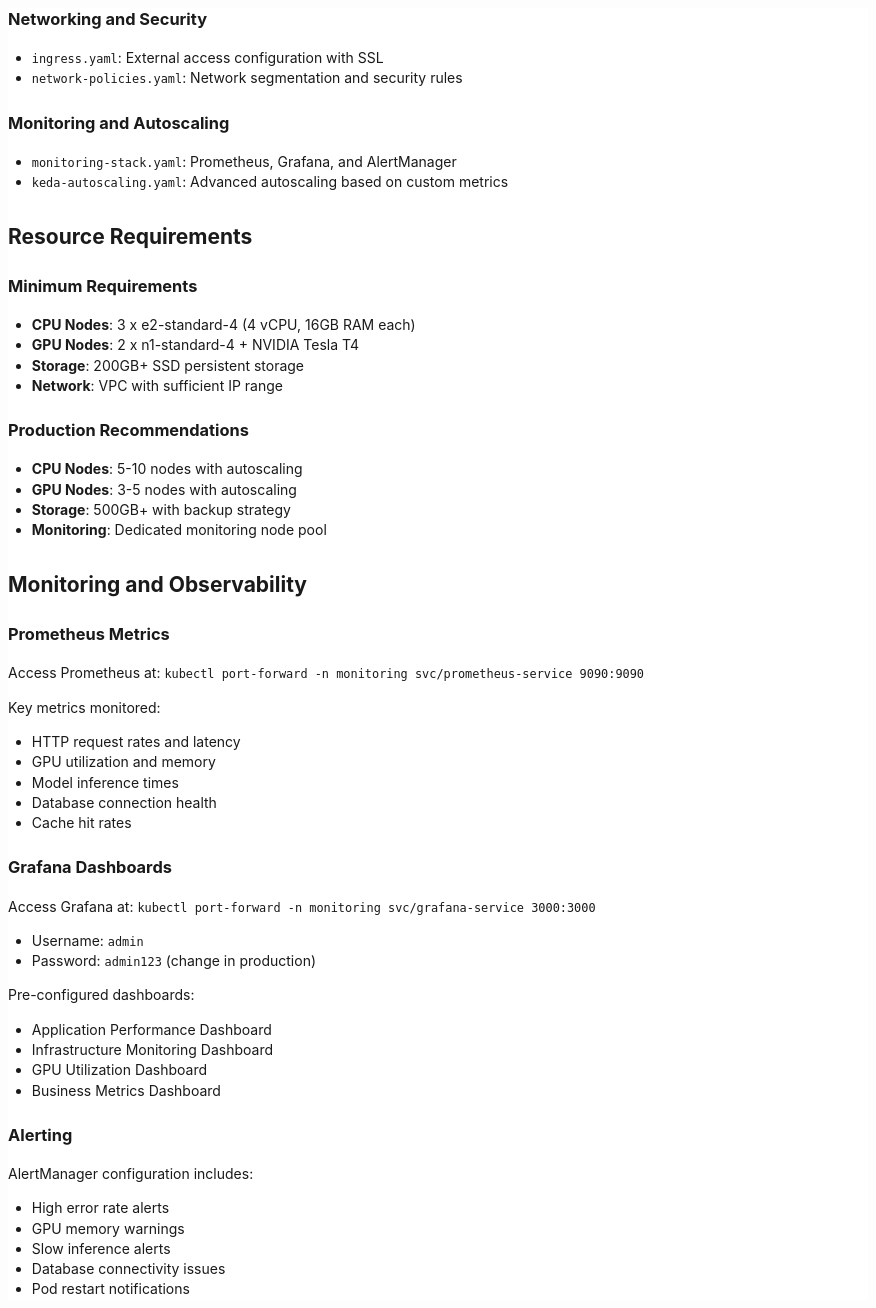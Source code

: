 ### Networking and Security
- `ingress.yaml`: External access configuration with SSL
- `network-policies.yaml`: Network segmentation and security rules

### Monitoring and Autoscaling
- `monitoring-stack.yaml`: Prometheus, Grafana, and AlertManager
- `keda-autoscaling.yaml`: Advanced autoscaling based on custom metrics

## Resource Requirements

### Minimum Requirements
- **CPU Nodes**: 3 x e2-standard-4 (4 vCPU, 16GB RAM each)
- **GPU Nodes**: 2 x n1-standard-4 + NVIDIA Tesla T4
- **Storage**: 200GB+ SSD persistent storage
- **Network**: VPC with sufficient IP range

### Production Recommendations
- **CPU Nodes**: 5-10 nodes with autoscaling
- **GPU Nodes**: 3-5 nodes with autoscaling
- **Storage**: 500GB+ with backup strategy
- **Monitoring**: Dedicated monitoring node pool

## Monitoring and Observability

### Prometheus Metrics
Access Prometheus at: `kubectl port-forward -n monitoring svc/prometheus-service 9090:9090`

Key metrics monitored:
- HTTP request rates and latency
- GPU utilization and memory
- Model inference times
- Database connection health
- Cache hit rates

### Grafana Dashboards
Access Grafana at: `kubectl port-forward -n monitoring svc/grafana-service 3000:3000`
- Username: `admin`
- Password: `admin123` (change in production)

Pre-configured dashboards:
- Application Performance Dashboard
- Infrastructure Monitoring Dashboard
- GPU Utilization Dashboard
- Business Metrics Dashboard

### Alerting
AlertManager configuration includes:
- High error rate alerts
- GPU memory warnings
- Slow inference alerts
- Database connectivity issues
- Pod restart notifications
